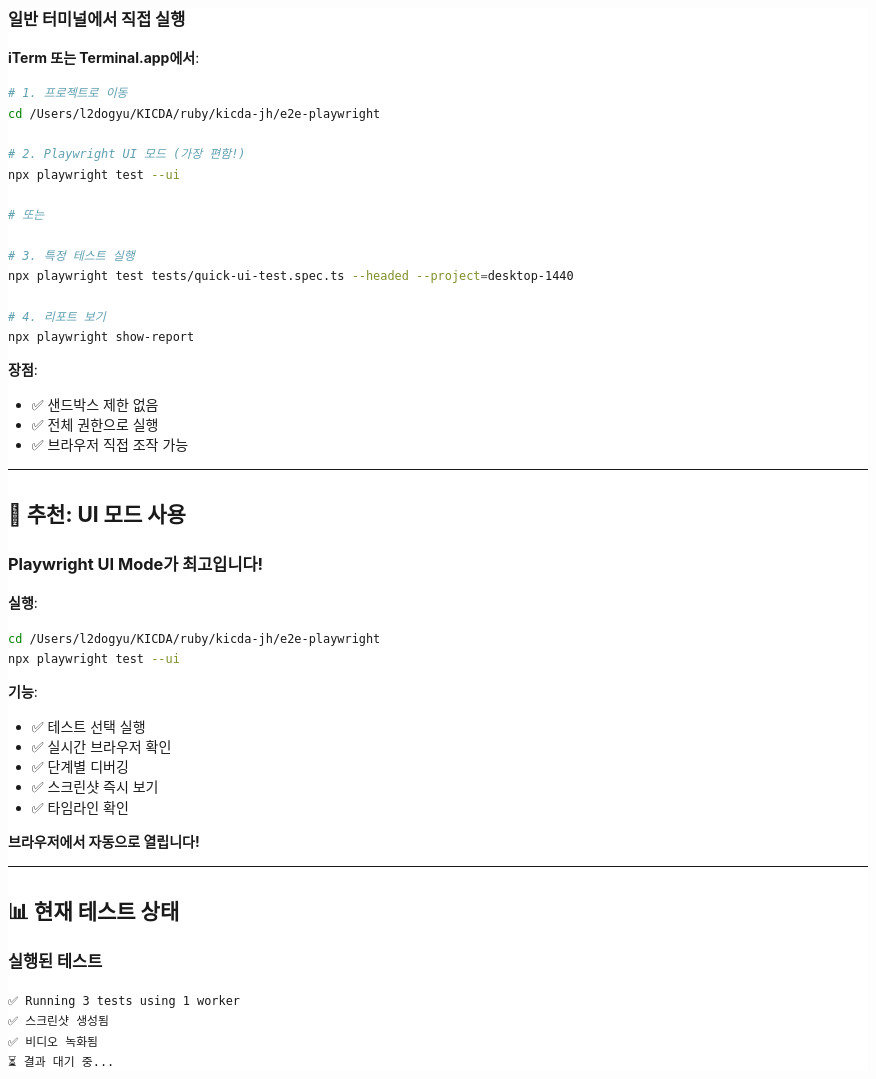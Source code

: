 ### 일반 터미널에서 직접 실행

**iTerm 또는 Terminal.app에서**:

```bash
# 1. 프로젝트로 이동
cd /Users/l2dogyu/KICDA/ruby/kicda-jh/e2e-playwright

# 2. Playwright UI 모드 (가장 편함!)
npx playwright test --ui

# 또는

# 3. 특정 테스트 실행
npx playwright test tests/quick-ui-test.spec.ts --headed --project=desktop-1440

# 4. 리포트 보기
npx playwright show-report
```

**장점**:
- ✅ 샌드박스 제한 없음
- ✅ 전체 권한으로 실행
- ✅ 브라우저 직접 조작 가능

---

## 🎯 추천: UI 모드 사용

### Playwright UI Mode가 최고입니다!

**실행**:
```bash
cd /Users/l2dogyu/KICDA/ruby/kicda-jh/e2e-playwright
npx playwright test --ui
```

**기능**:
- ✅ 테스트 선택 실행
- ✅ 실시간 브라우저 확인
- ✅ 단계별 디버깅
- ✅ 스크린샷 즉시 보기
- ✅ 타임라인 확인

**브라우저에서 자동으로 열립니다!**

---

## 📊 현재 테스트 상태

### 실행된 테스트
```
✅ Running 3 tests using 1 worker
✅ 스크린샷 생성됨
✅ 비디오 녹화됨
⏳ 결과 대기 중...
```
